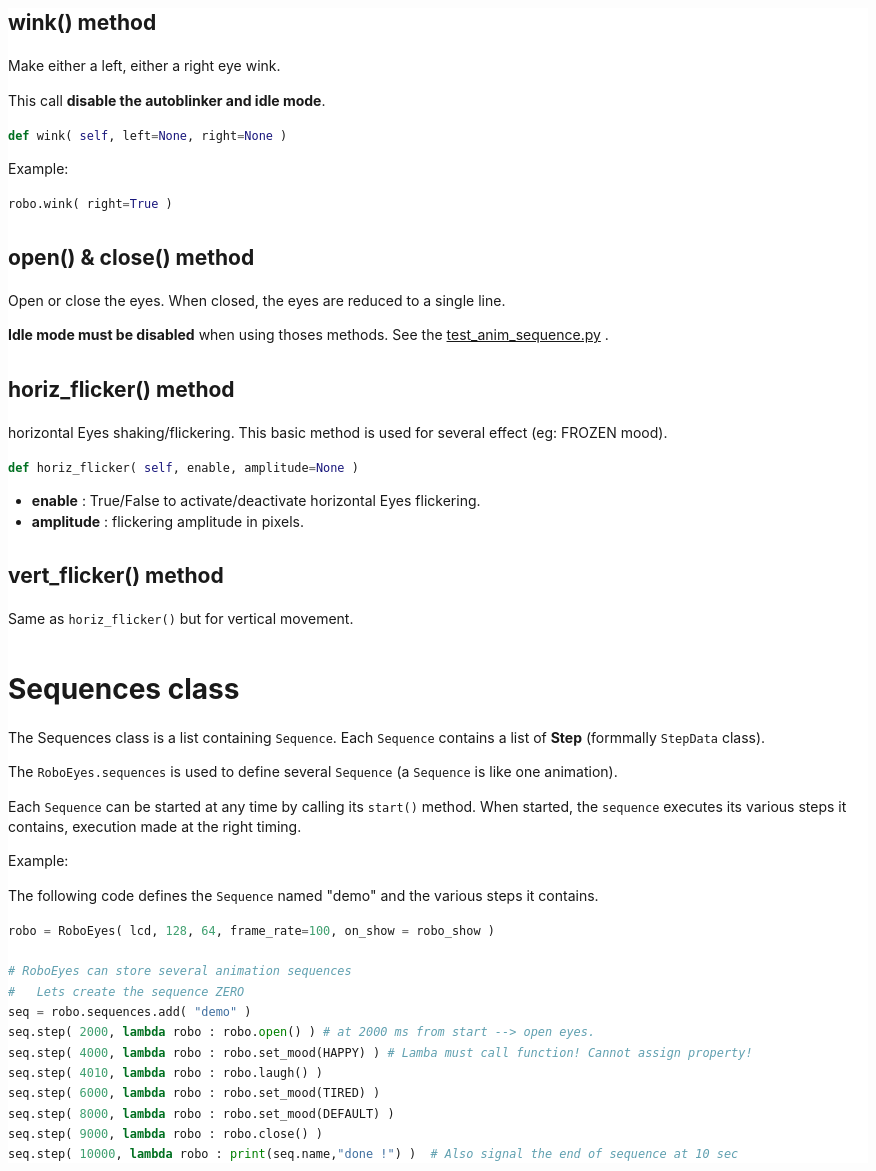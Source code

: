 
## wink() method
Make either a left, either a right eye wink.

This call __disable the autoblinker and idle mode__.

``` python
def wink( self, left=None, right=None )
```

Example:

``` python
robo.wink( right=True )
```


## open() & close() method

Open or close the eyes. When closed, the eyes are reduced to a single line.

__Idle mode must be disabled__ when using thoses methods. See the [test_anim_sequence.py](examples/test_anim_sequence.py) .


## horiz_flicker() method

horizontal Eyes shaking/flickering. This basic method is used for several effect (eg: FROZEN mood).

``` python
def horiz_flicker( self, enable, amplitude=None )
```
* __enable__ : True/False to activate/deactivate horizontal Eyes flickering.
* __amplitude__ : flickering amplitude in pixels.


## vert_flicker() method

Same as `horiz_flicker()` but for vertical movement.


# Sequences class

The Sequences class is a list containing `Sequence`. Each `Sequence` contains a list of __Step__ (formmally `StepData` class).

The `RoboEyes.sequences` is used to define several `Sequence` (a `Sequence` is like one animation). 

Each `Sequence` can be started at any time by calling its `start()` method. When started, the `sequence` executes its various steps it contains, execution made at the right timing. 

Example:

The following code defines the `Sequence` named "demo" and the various steps it contains.

``` python
robo = RoboEyes( lcd, 128, 64, frame_rate=100, on_show = robo_show )

# RoboEyes can store several animation sequences 
#   Lets create the sequence ZERO
seq = robo.sequences.add( "demo" )
seq.step( 2000, lambda robo : robo.open() ) # at 2000 ms from start --> open eyes.
seq.step( 4000, lambda robo : robo.set_mood(HAPPY) ) # Lamba must call function! Cannot assign property! 
seq.step( 4010, lambda robo : robo.laugh() )
seq.step( 6000, lambda robo : robo.set_mood(TIRED) )
seq.step( 8000, lambda robo : robo.set_mood(DEFAULT) )
seq.step( 9000, lambda robo : robo.close() )
seq.step( 10000, lambda robo : print(seq.name,"done !") )  # Also signal the end of sequence at 10 sec
```